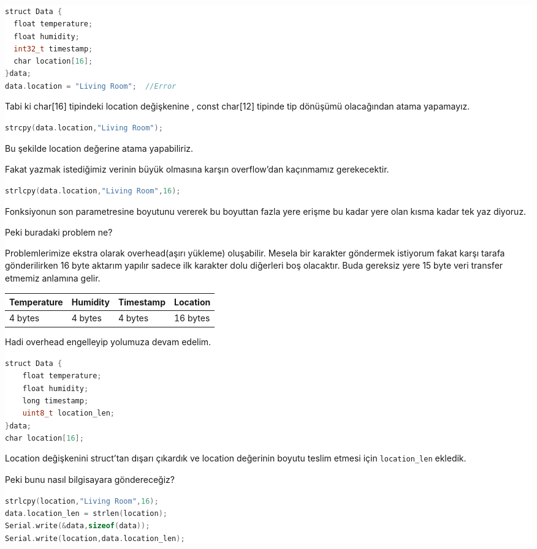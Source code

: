 ```C++
struct Data {
  float temperature;
  float humidity;
  int32_t timestamp;
  char location[16];
}data;
data.location = "Living Room";  //Error
```

Tabi ki char[16] tipindeki location değişkenine , const char[12] tipinde tip dönüşümü olacağından atama yapamayız.

```C++
strcpy(data.location,"Living Room");
```

Bu şekilde location değerine atama yapabiliriz.

Fakat yazmak istediğimiz verinin büyük olmasına karşın overflow’dan kaçınmamız gerekecektir.

```C++
strlcpy(data.location,"Living Room",16);
```

Fonksiyonun son parametresine boyutunu vererek bu boyuttan fazla yere erişme bu kadar yere olan kısma kadar tek yaz diyoruz. 

Peki buradaki problem ne? 

Problemlerimize ekstra olarak overhead(aşırı yükleme) oluşabilir. Mesela bir karakter göndermek istiyorum fakat karşı tarafa gönderilirken 16 byte aktarım yapılır sadece ilk karakter dolu diğerleri boş olacaktır. Buda gereksiz yere 15 byte veri transfer etmemiz anlamına gelir.

| **Temperature** | **Humidity** | **Timestamp** | **Location** |
| --------------- | ------------ | ------------- | ------------ |
| 4 bytes         | 4 bytes      | 4 bytes       | 16 bytes     |

Hadi overhead engelleyip yolumuza devam edelim.

```C++
struct Data {  
    float temperature;
    float humidity;
    long timestamp;
    uint8_t location_len;
}data;
char location[16];
```

Location değişkenini struct’tan dışarı çıkardık ve location değerinin boyutu teslim etmesi için `location_len` ekledik.

Peki bunu nasıl bilgisayara göndereceğiz?

```C++
strlcpy(location,"Living Room",16);
data.location_len = strlen(location);
Serial.write(&data,sizeof(data));
Serial.write(location,data.location_len);
```
